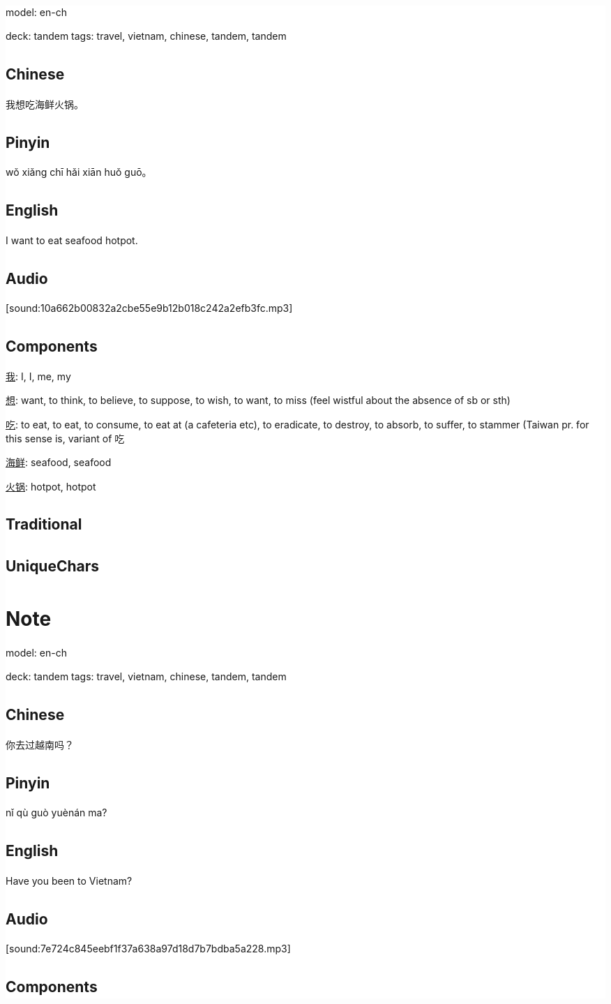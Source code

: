 model: en-ch

deck: tandem
tags: travel, vietnam, chinese, tandem, tandem

## Chinese
<span class="pinyin">我想吃海鲜火锅。</span>
## Pinyin
<span class="pinyin">wǒ xiǎng chī hǎi xiān huǒ guō。</span>
## English
<span class="english">I want to eat seafood hotpot.</span>
## Audio
<span class="audio">[sound:10a662b00832a2cbe55e9b12b018c242a2efb3fc.mp3]</span>
## Components

<a href="https://hanzicraft.com/character/我">我</a>: I, I, me, my

<a href="https://hanzicraft.com/character/想">想</a>: want, to think, to believe, to suppose, to wish, to want, to miss (feel wistful about the absence of sb or sth)

<a href="https://hanzicraft.com/character/吃">吃</a>: to eat, to eat, to consume, to eat at (a cafeteria etc), to eradicate, to destroy, to absorb, to suffer, to stammer (Taiwan pr. for this sense is, variant of 吃

<a href="https://hanzicraft.com/character/海鲜">海鲜</a>: seafood, seafood

<a href="https://hanzicraft.com/character/火锅">火锅</a>: hotpot, hotpot

## Traditional
## UniqueChars



# Note

model: en-ch

deck: tandem
tags: travel, vietnam, chinese, tandem, tandem

## Chinese
<span class="pinyin">你去过越南吗？</span>
## Pinyin
<span class="pinyin">nǐ qù guò yuènán ma?</span>
## English
<span class="english">Have you been to Vietnam?</span>
## Audio
<span class="audio">[sound:7e724c845eebf1f37a638a97d18d7b7bdba5a228.mp3]</span>
## Components
